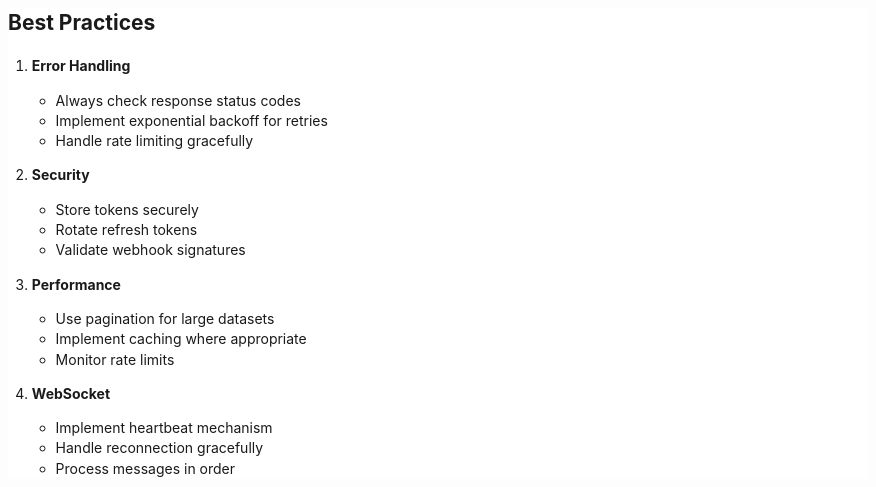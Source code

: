 ## Best Practices

1. **Error Handling**
   - Always check response status codes
   - Implement exponential backoff for retries
   - Handle rate limiting gracefully

2. **Security**
   - Store tokens securely
   - Rotate refresh tokens
   - Validate webhook signatures

3. **Performance**
   - Use pagination for large datasets
   - Implement caching where appropriate
   - Monitor rate limits

4. **WebSocket**
   - Implement heartbeat mechanism
   - Handle reconnection gracefully
   - Process messages in order 